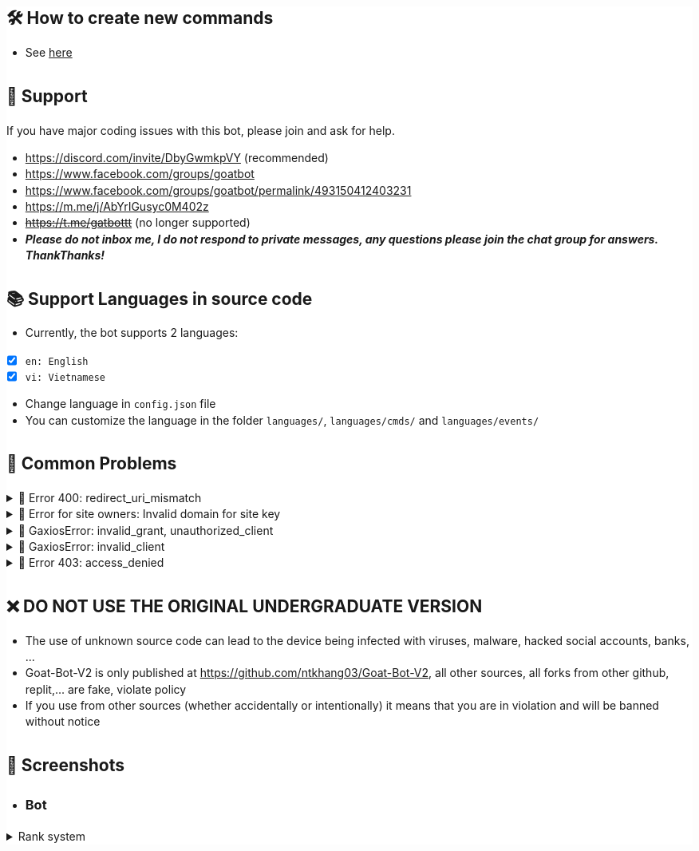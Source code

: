 ## 🛠️ **How to create new commands**
- See [here](https://github.com/ntkhang03/Goat-Bot-V2/blob/main/DOCS.md)

## 💭 **Support**
If you have major coding issues with this bot, please join and ask for help.
- https://discord.com/invite/DbyGwmkpVY (recommended)
- https://www.facebook.com/groups/goatbot
- https://www.facebook.com/groups/goatbot/permalink/493150412403231
- https://m.me/j/AbYrIGusyc0M402z
- ~~https://t.me/gatbottt~~ (no longer supported)
- ***Please do not inbox me, I do not respond to private messages, any questions please join the chat group for answers. ThankThanks!***

## 📚 **Support Languages in source code**
- Currently, the bot supports 2 languages:
- [x] `en: English`
- [x] `vi: Vietnamese`

- Change language in `config.json` file
- You can customize the language in the folder `languages/`, `languages/cmds/` and `languages/events/`

## 📌 **Common Problems**
<details><summary>
                📌 Error 400: redirect_uri_mismatch
        </summary></details>

<details><summary>
                📌 Error for site owners: Invalid domain for site key
        </summary></details>

<details><summary>
                📌 GaxiosError: invalid_grant, unauthorized_client 
        </summary></details>

<details><summary>
                📌 GaxiosError: invalid_client
        </summary></details>

<details><summary>
                📌 Error 403: access_denied
        </summary></details>

## ❌ **DO NOT USE THE ORIGINAL UNDERGRADUATE VERSION**
- The use of unknown source code can lead to the device being infected with viruses, malware, hacked social accounts, banks, ...
- Goat-Bot-V2 is only published at https://github.com/ntkhang03/Goat-Bot-V2, all other sources, all forks from other github, replit,... are fake, violate policy
- If you use from other sources (whether accidentally or intentionally) it means that you are in violation and will be banned without notice
## 📸 **Screenshots**
- ### Bot
<details><summary>
                Rank system
        </summary></details>

